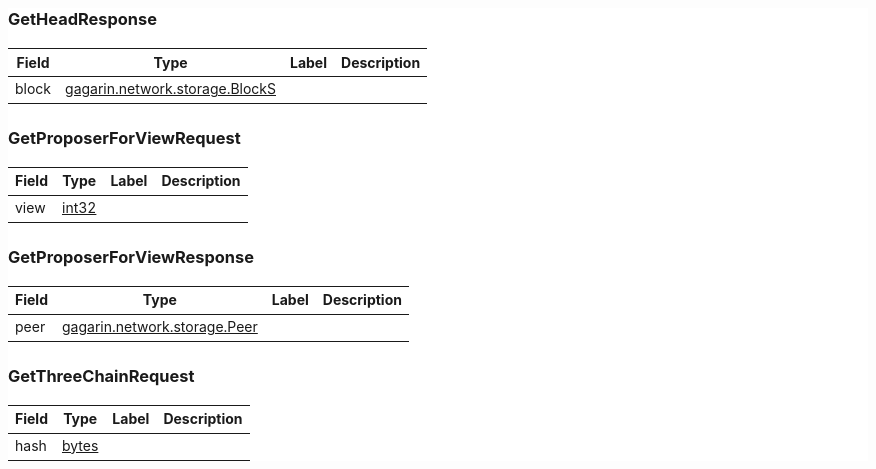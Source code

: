 





<a name="gagarin.network.api.GetHeadResponse"></a>

### GetHeadResponse



| Field | Type | Label | Description |
| ----- | ---- | ----- | ----------- |
| block | [gagarin.network.storage.BlockS](#gagarin.network.storage.BlockS) |  |  |






<a name="gagarin.network.api.GetProposerForViewRequest"></a>

### GetProposerForViewRequest



| Field | Type | Label | Description |
| ----- | ---- | ----- | ----------- |
| view | [int32](#int32) |  |  |






<a name="gagarin.network.api.GetProposerForViewResponse"></a>

### GetProposerForViewResponse



| Field | Type | Label | Description |
| ----- | ---- | ----- | ----------- |
| peer | [gagarin.network.storage.Peer](#gagarin.network.storage.Peer) |  |  |






<a name="gagarin.network.api.GetThreeChainRequest"></a>

### GetThreeChainRequest



| Field | Type | Label | Description |
| ----- | ---- | ----- | ----------- |
| hash | [bytes](#bytes) |  |  |






<a name="gagarin.network.api.GetThreeChainResponse"></a>
